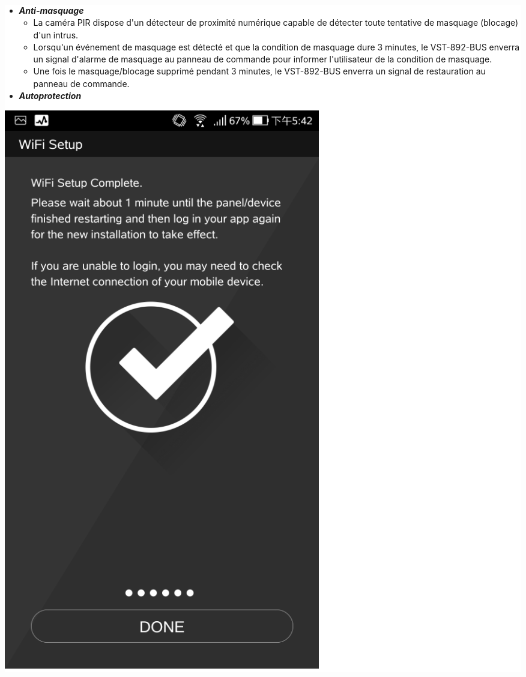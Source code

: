 -   _**Anti-masquage**_
    -   La caméra PIR dispose d'un détecteur de proximité numérique capable de détecter toute tentative de masquage (blocage) d'un intrus.
    -   Lorsqu'un événement de masquage est détecté et que la condition de masquage dure 3 minutes, le VST-892-BUS enverra un signal d'alarme de masquage au panneau de commande pour informer l'utilisateur de la condition de masquage.
    -   Une fois le masquage/blocage supprimé pendant 3 minutes, le VST-892-BUS enverra un signal de restauration au panneau de commande.
-   _**Autoprotection**_

![](<.gitbook/assets/13 (2).png>)
